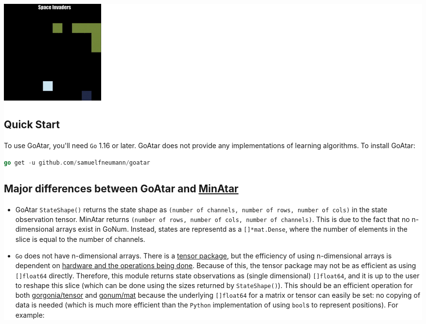 <img src="img/space_invaders.gif" width="200" />
</p>

## Quick Start
To use GoAtar, you'll need `Go` 1.16 or later. GoAtar does not provide any implementations of learning algorithms. To install GoAtar:
```go
go get -u github.com/samuelfneumann/goatar
```

## Major differences between GoAtar and [MinAtar](https://github.com/kenjyoung/MinAtar)
* GoAtar `StateShape()` returns the state shape as `(number of channels,
number of rows, number of cols)` in the state observation tensor. MinAtar
returns `(number of rows, number of cols, number of channels)`. This
is due to the fact that no n-dimensional arrays exist in GoNum. Instead,
states are representd as a `[]*mat.Dense`, where the number of elements in
the slice is equal to the number of channels.

* `Go` does not have n-dimensional arrays. There is a
[tensor package](https://pkg.go.dev/gorgonia.org/tensor), but the efficiency of
using n-dimensional arrays is dependent on
[hardware and the operations being done](https://github.com/gonum/matrix/issues/400).
Because of this, the tensor package may not be as efficient as using `[]float64`
directly. Therefore, this module returns state observations as (single dimensional)
`[]float64`, and it is up to the user to reshape this slice (which can
be done using the sizes returned by `StateShape()`). This should be an
efficient operation for both [gorgonia/tensor](https://pkg.go.dev/gorgonia.org/tensor)
and [gonum/mat](https://pkg.go.dev/gonum.org/v1/gonum/mat) because the
underlying `[]float64` for a matrix or tensor can easily be set: no copying
of data is needed (which is much more efficient than the `Python` implementation
of using `bool`s to represent positions). For example:
```go
```